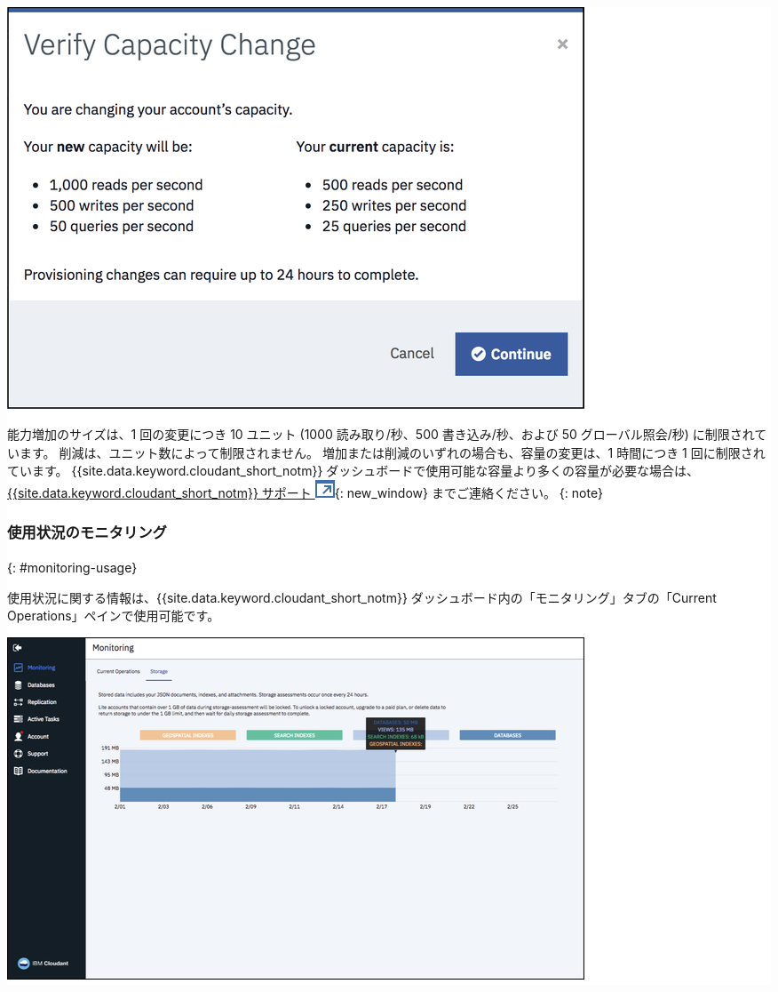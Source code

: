 ![アカウント・ダッシュボード](../images/cloudant_capacity_change.png)

能力増加のサイズは、1 回の変更につき 10 ユニット (1000 読み取り/秒、500 書き込み/秒、および 50 グローバル照会/秒) に制限されています。 削減は、ユニット数によって制限されません。 増加または削減のいずれの場合も、容量の変更は、1 時間につき 1 回に制限されています。 {{site.data.keyword.cloudant_short_notm}} ダッシュボードで使用可能な容量より多くの容量が必要な場合は、[{{site.data.keyword.cloudant_short_notm}} サポート ![外部リンク・アイコン](../images/launch-glyph.svg "外部リンク・アイコン")](mailto:support@cloudant.com){: new_window} までご連絡ください。
{: note}

### 使用状況のモニタリング 
{: #monitoring-usage}

使用状況に関する情報は、{{site.data.keyword.cloudant_short_notm}} ダッシュボード内の「モニタリング」タブの「Current Operations」ペインで使用可能です。 

![ダッシュボードでの使用量のモニタリング](../images/cloudant_usage.png)
